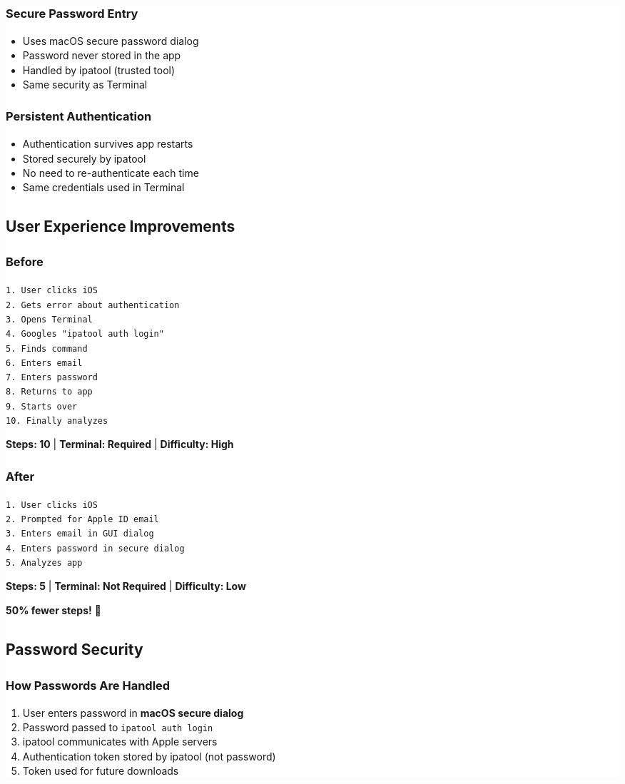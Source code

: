 ### Secure Password Entry
- Uses macOS secure password dialog
- Password never stored in the app
- Handled by ipatool (trusted tool)
- Same security as Terminal

### Persistent Authentication
- Authentication survives app restarts
- Stored securely by ipatool
- No need to re-authenticate each time
- Same credentials used in Terminal

## User Experience Improvements

### Before
```
1. User clicks iOS
2. Gets error about authentication
3. Opens Terminal
4. Googles "ipatool auth login"
5. Finds command
6. Enters email
7. Enters password
8. Returns to app
9. Starts over
10. Finally analyzes
```
**Steps: 10** | **Terminal: Required** | **Difficulty: High**

### After
```
1. User clicks iOS
2. Prompted for Apple ID email
3. Enters email in GUI dialog
4. Enters password in secure dialog
5. Analyzes app
```
**Steps: 5** | **Terminal: Not Required** | **Difficulty: Low**

**50% fewer steps!** 🎉

## Password Security

### How Passwords Are Handled
1. User enters password in **macOS secure dialog**
2. Password passed to `ipatool auth login`
3. ipatool communicates with Apple servers
4. Authentication token stored by ipatool (not password)
5. Token used for future downloads
